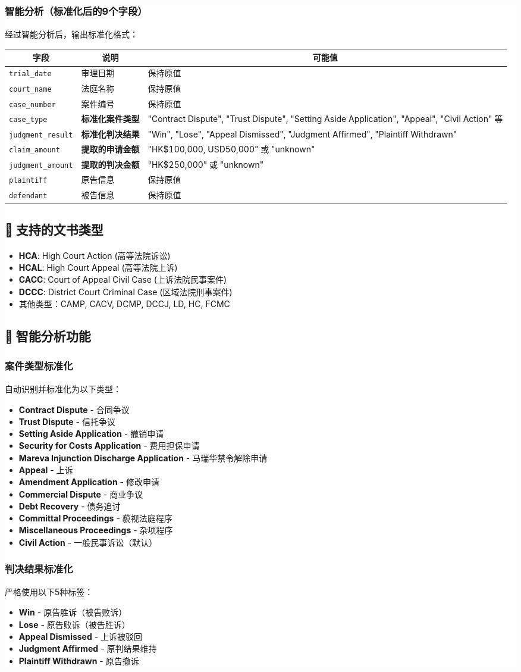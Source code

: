 ### 智能分析（标准化后的9个字段）
经过智能分析后，输出标准化格式：

| 字段 | 说明 | 可能值 |
|------|------|--------|
| `trial_date` | 审理日期 | 保持原值 |
| `court_name` | 法庭名称 | 保持原值 |
| `case_number` | 案件编号 | 保持原值 |
| `case_type` | **标准化案件类型** | "Contract Dispute", "Trust Dispute", "Setting Aside Application", "Appeal", "Civil Action" 等 |
| `judgment_result` | **标准化判决结果** | "Win", "Lose", "Appeal Dismissed", "Judgment Affirmed", "Plaintiff Withdrawn" |
| `claim_amount` | **提取的申请金额** | "HK$100,000, USD50,000" 或 "unknown" |
| `judgment_amount` | **提取的判决金额** | "HK$250,000" 或 "unknown" |
| `plaintiff` | 原告信息 | 保持原值 |
| `defendant` | 被告信息 | 保持原值 |

## 🎯 支持的文书类型

- **HCA**: High Court Action (高等法院诉讼)
- **HCAL**: High Court Appeal (高等法院上诉)
- **CACC**: Court of Appeal Civil Case (上诉法院民事案件)
- **DCCC**: District Court Criminal Case (区域法院刑事案件)
- 其他类型：CAMP, CACV, DCMP, DCCJ, LD, HC, FCMC

## 🧠 智能分析功能

### 案件类型标准化
自动识别并标准化为以下类型：
- **Contract Dispute** - 合同争议
- **Trust Dispute** - 信托争议
- **Setting Aside Application** - 撤销申请
- **Security for Costs Application** - 费用担保申请
- **Mareva Injunction Discharge Application** - 马瑞华禁令解除申请
- **Appeal** - 上诉
- **Amendment Application** - 修改申请
- **Commercial Dispute** - 商业争议
- **Debt Recovery** - 债务追讨
- **Committal Proceedings** - 藐视法庭程序
- **Miscellaneous Proceedings** - 杂项程序
- **Civil Action** - 一般民事诉讼（默认）

### 判决结果标准化
严格使用以下5种标签：
- **Win** - 原告胜诉（被告败诉）
- **Lose** - 原告败诉（被告胜诉）
- **Appeal Dismissed** - 上诉被驳回
- **Judgment Affirmed** - 原判结果维持
- **Plaintiff Withdrawn** - 原告撤诉
